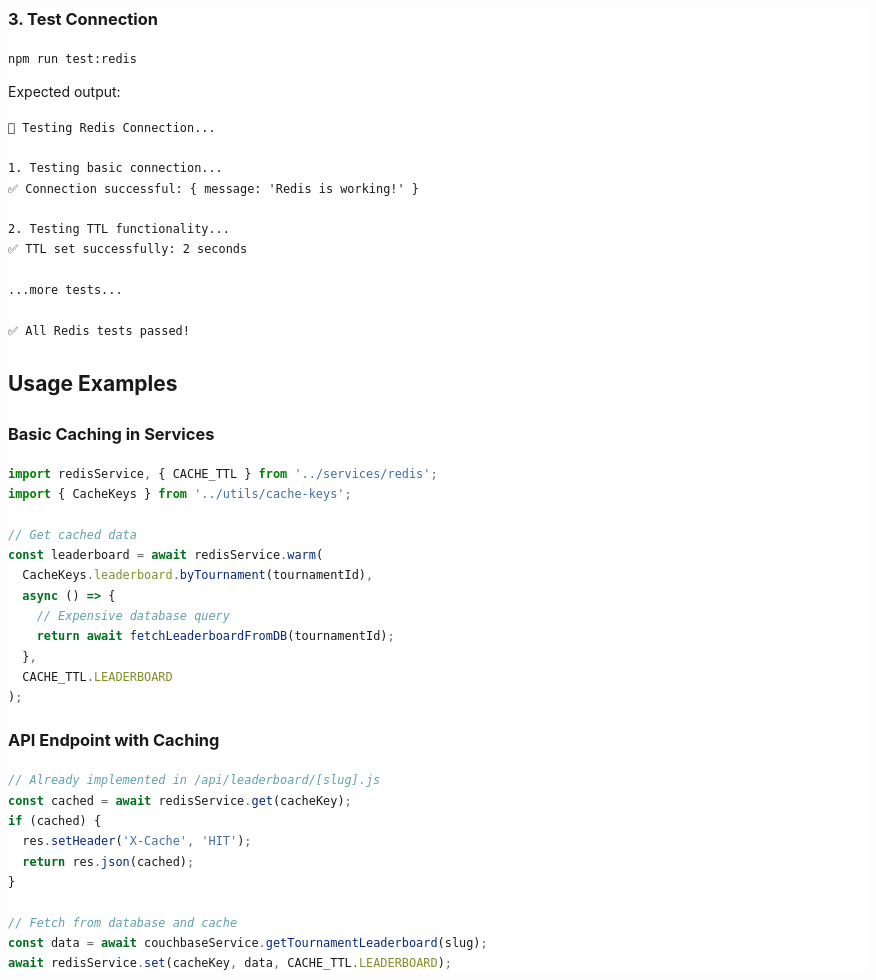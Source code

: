 ### 3. Test Connection

```bash
npm run test:redis
```

Expected output:
```
🔴 Testing Redis Connection...

1. Testing basic connection...
✅ Connection successful: { message: 'Redis is working!' }

2. Testing TTL functionality...
✅ TTL set successfully: 2 seconds

...more tests...

✅ All Redis tests passed!
```

## Usage Examples

### Basic Caching in Services

```typescript
import redisService, { CACHE_TTL } from '../services/redis';
import { CacheKeys } from '../utils/cache-keys';

// Get cached data
const leaderboard = await redisService.warm(
  CacheKeys.leaderboard.byTournament(tournamentId),
  async () => {
    // Expensive database query
    return await fetchLeaderboardFromDB(tournamentId);
  },
  CACHE_TTL.LEADERBOARD
);
```

### API Endpoint with Caching

```javascript
// Already implemented in /api/leaderboard/[slug].js
const cached = await redisService.get(cacheKey);
if (cached) {
  res.setHeader('X-Cache', 'HIT');
  return res.json(cached);
}

// Fetch from database and cache
const data = await couchbaseService.getTournamentLeaderboard(slug);
await redisService.set(cacheKey, data, CACHE_TTL.LEADERBOARD);
```
